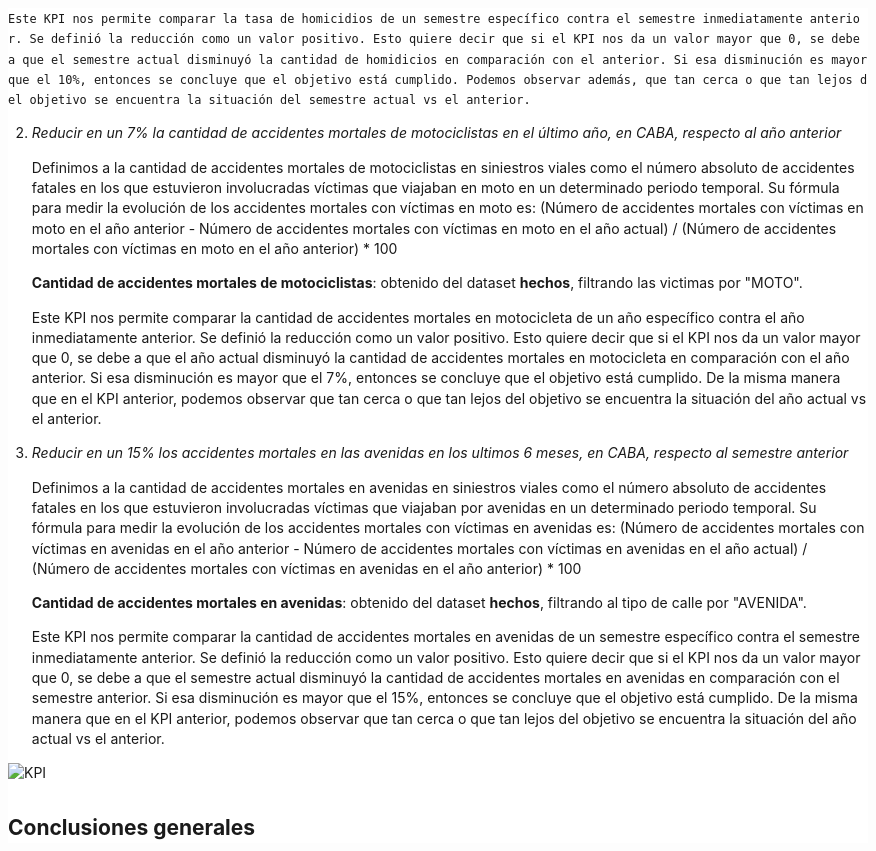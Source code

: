     Este KPI nos permite comparar la tasa de homicidios de un semestre específico contra el semestre inmediatamente anterior. Se definió la reducción como un valor positivo. Esto quiere decir que si el KPI nos da un valor mayor que 0, se debe a que el semestre actual disminuyó la cantidad de homidicios en comparación con el anterior. Si esa disminución es mayor que el 10%, entonces se concluye que el objetivo está cumplido. Podemos observar además, que tan cerca o que tan lejos del objetivo se encuentra la situación del semestre actual vs el anterior.  

2. *Reducir en un 7% la cantidad de accidentes mortales de motociclistas en el último año, en CABA, respecto al año anterior*


   Definimos a la cantidad de accidentes mortales de motociclistas en siniestros viales como el número absoluto de accidentes fatales en los que estuvieron involucradas víctimas que viajaban en moto en un determinado periodo temporal. Su fórmula para medir la evolución de los accidentes mortales con víctimas en moto es: (Número de accidentes mortales con víctimas en moto en el año anterior - Número de accidentes mortales con víctimas en moto en el año actual) / (Número de accidentes mortales con víctimas en moto en el año anterior) * 100

   **Cantidad de accidentes mortales de motociclistas**: obtenido del dataset **hechos**, filtrando las victimas por "MOTO".

    Este KPI nos permite comparar la cantidad de accidentes mortales en motocicleta de un año específico contra el año inmediatamente anterior. Se definió la reducción como un valor positivo. Esto quiere decir que si el KPI nos da un valor mayor que 0, se debe a que el año actual disminuyó la cantidad de accidentes mortales en motocicleta en comparación con el año anterior. Si esa disminución es mayor que el 7%, entonces se concluye que el objetivo está cumplido. De la misma manera que en el KPI anterior, podemos observar que tan cerca o que tan lejos del objetivo se encuentra la situación del año actual vs el anterior.  

3. *Reducir en un 15% los accidentes mortales en las avenidas en los ultimos 6 meses, en CABA, respecto al semestre anterior*

    Definimos a la cantidad de accidentes mortales en avenidas en siniestros viales como el número absoluto de accidentes fatales en los que estuvieron involucradas víctimas que viajaban por avenidas en un determinado periodo temporal. Su fórmula para medir la evolución de los accidentes mortales con víctimas en avenidas es: (Número de accidentes mortales con víctimas en avenidas en el año anterior - Número de accidentes mortales con víctimas en avenidas en el año actual) / (Número de accidentes mortales con víctimas en avenidas en el año anterior) * 100

    **Cantidad de accidentes mortales en avenidas**: obtenido del dataset **hechos**, filtrando al tipo de calle por "AVENIDA".
   
    Este KPI nos permite comparar la cantidad de accidentes mortales en avenidas de un semestre específico contra el semestre inmediatamente anterior. Se definió la reducción como un valor positivo. Esto quiere decir que si el KPI nos da un valor mayor que 0, se debe a que el semestre actual disminuyó la cantidad de accidentes mortales en avenidas en comparación con el semestre anterior. Si esa disminución es mayor que el 15%, entonces se concluye que el objetivo está cumplido. De la misma manera que en el KPI anterior, podemos observar que tan cerca o que tan lejos del objetivo se encuentra la situación del año actual vs el anterior. 



![KPI](info/KPI.png)

## Conclusiones generales
